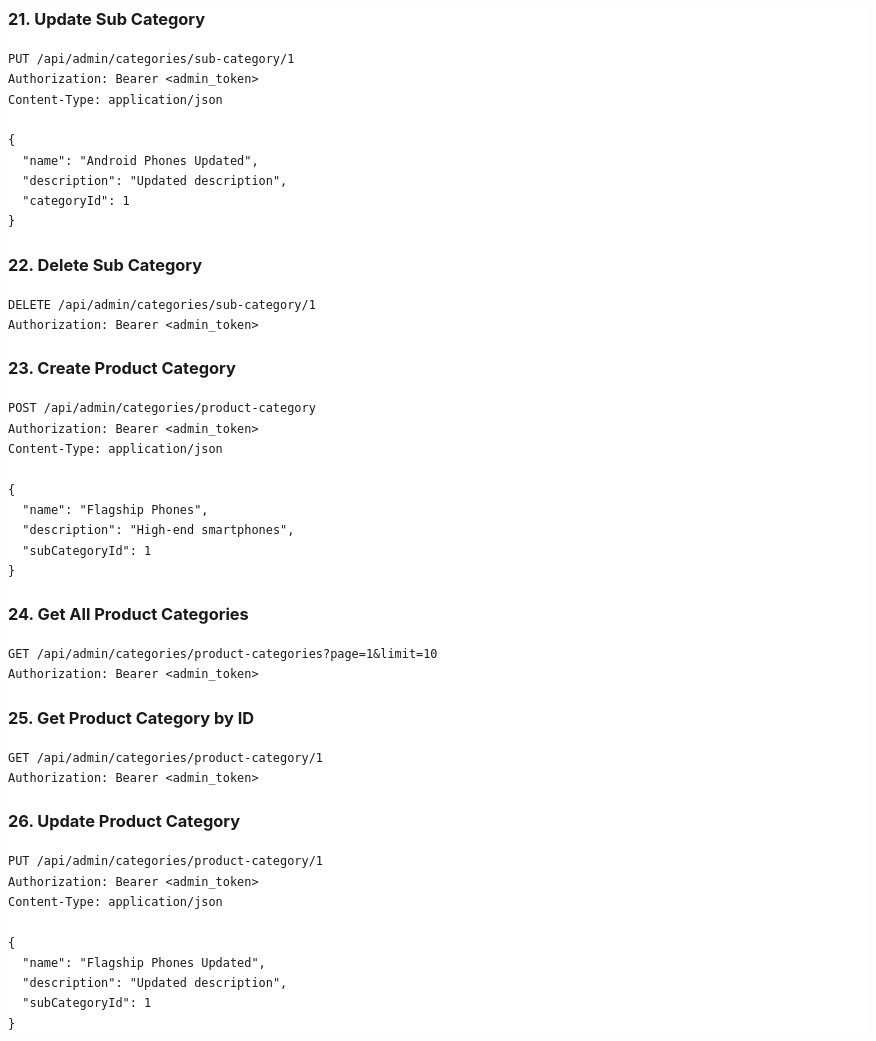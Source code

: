 ### 21. Update Sub Category

```http
PUT /api/admin/categories/sub-category/1
Authorization: Bearer <admin_token>
Content-Type: application/json

{
  "name": "Android Phones Updated",
  "description": "Updated description",
  "categoryId": 1
}
```

### 22. Delete Sub Category

```http
DELETE /api/admin/categories/sub-category/1
Authorization: Bearer <admin_token>
```

### 23. Create Product Category

```http
POST /api/admin/categories/product-category
Authorization: Bearer <admin_token>
Content-Type: application/json

{
  "name": "Flagship Phones",
  "description": "High-end smartphones",
  "subCategoryId": 1
}
```

### 24. Get All Product Categories

```http
GET /api/admin/categories/product-categories?page=1&limit=10
Authorization: Bearer <admin_token>
```

### 25. Get Product Category by ID

```http
GET /api/admin/categories/product-category/1
Authorization: Bearer <admin_token>
```

### 26. Update Product Category

```http
PUT /api/admin/categories/product-category/1
Authorization: Bearer <admin_token>
Content-Type: application/json

{
  "name": "Flagship Phones Updated",
  "description": "Updated description",
  "subCategoryId": 1
}
```
